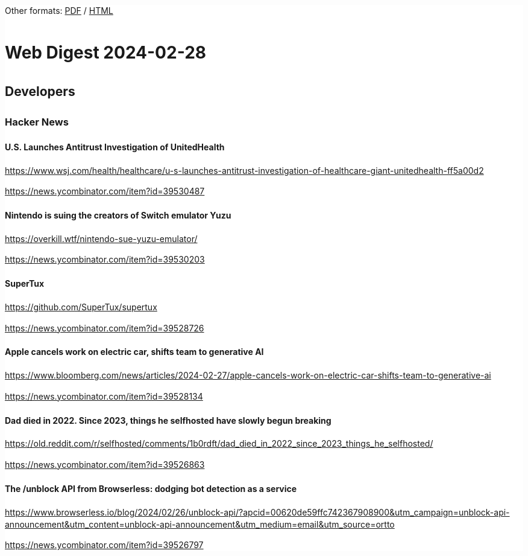 Other formats: [PDF](https://pub-714f8d634e8f451d9f2fe91a4debfa23.r2.dev/keep/webdigest/WebDigest-20240228.pdf--c26bc34f856632b29c410c42cae8e2ad.pdf) / [HTML](https://webdigest.pages.dev/readhtml/2024/WebDigest-20240228.html)


# Web Digest 2024-02-28


## Developers

### Hacker News

#### U.S. Launches Antitrust Investigation of UnitedHealth

<span style="color: blue!80!green"><https://www.wsj.com/health/healthcare/u-s-launches-antitrust-investigation-of-healthcare-giant-unitedhealth-ff5a00d2></span>

<span style="color: black!50"><https://news.ycombinator.com/item?id=39530487></span>

#### Nintendo is suing the creators of Switch emulator Yuzu

<span style="color: blue!80!green"><https://overkill.wtf/nintendo-sue-yuzu-emulator/></span>

<span style="color: black!50"><https://news.ycombinator.com/item?id=39530203></span>

#### SuperTux

<span style="color: blue!80!green"><https://github.com/SuperTux/supertux></span>

<span style="color: black!50"><https://news.ycombinator.com/item?id=39528726></span>

#### Apple cancels work on electric car, shifts team to generative AI

<span style="color: blue!80!green"><https://www.bloomberg.com/news/articles/2024-02-27/apple-cancels-work-on-electric-car-shifts-team-to-generative-ai></span>

<span style="color: black!50"><https://news.ycombinator.com/item?id=39528134></span>

#### Dad died in 2022. Since 2023, things he selfhosted have slowly begun breaking

<span style="color: blue!80!green"><https://old.reddit.com/r/selfhosted/comments/1b0rdft/dad_died_in_2022_since_2023_things_he_selfhosted/></span>

<span style="color: black!50"><https://news.ycombinator.com/item?id=39526863></span>

#### The /unblock API from Browserless: dodging bot detection as a service

<span style="color: blue!80!green"><https://www.browserless.io/blog/2024/02/26/unblock-api/?apcid=00620de59ffc742367908900&utm_campaign=unblock-api-announcement&utm_content=unblock-api-announcement&utm_medium=email&utm_source=ortto></span>

<span style="color: black!50"><https://news.ycombinator.com/item?id=39526797></span>
